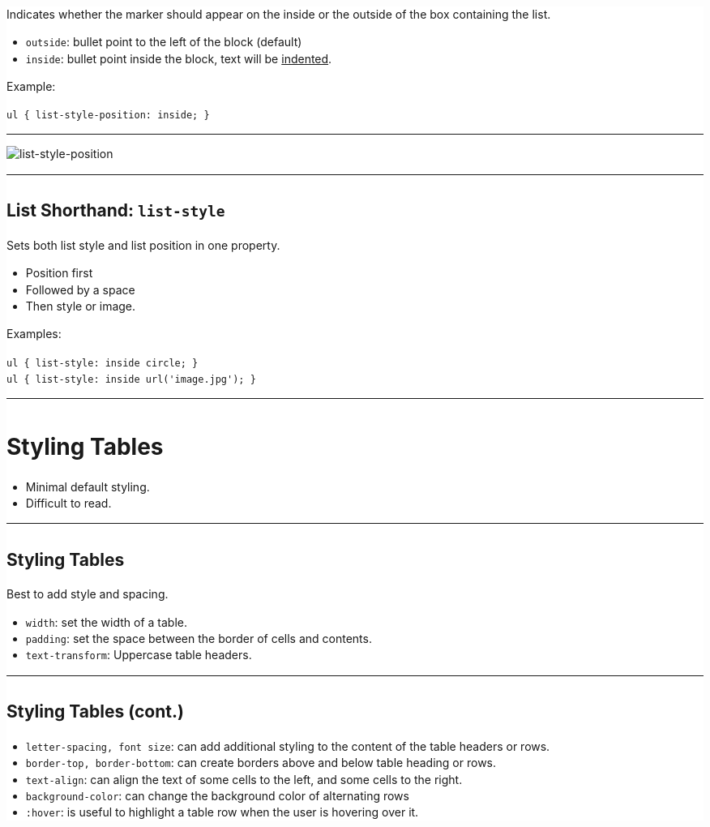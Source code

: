 Indicates whether the marker should appear on the inside or the outside of the box containing the list.

- `outside`: bullet point to the left of the block (default)
- `inside`: bullet point inside the block, text will be <u>indented</u>.

Example:

```
ul { list-style-position: inside; }
```

------

![list-style-position](https://tva1.sinaimg.cn/large/007S8ZIlly1gjilb4lfhcj30mc09bt91.jpg)

------

## List Shorthand: `list-style`

Sets both list style and list position in one property.

- Position first
- Followed by a space
- Then style or image.

Examples:

```
ul { list-style: inside circle; }
ul { list-style: inside url('image.jpg'); }
```

------

# Styling Tables

- Minimal default styling.
- Difficult to read.

------

## Styling Tables

Best to add style and spacing.

- `width`: set the width of a table.
- `padding`: set the space between the border of cells and contents.
- `text-transform`: Uppercase table headers.

------

## Styling Tables (cont.)

- `letter-spacing, font size`: can add additional styling to the content of the table headers or rows.
- `border-top, border-bottom`: can create borders above and below table heading or rows.
- `text-align`: can align the text of some cells to the left, and some cells to the right.
- `background-color`: can change the background color of alternating rows
- `:hover`: is useful to highlight a table row when the user is hovering over it.
